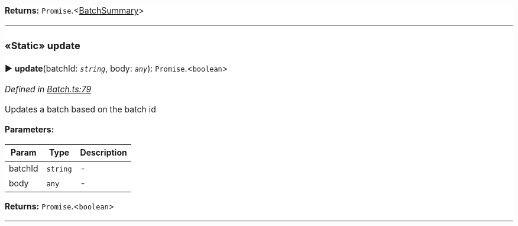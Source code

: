 



**Returns:** `Promise`.<[BatchSummary](../interfaces/batchsummary.batchsummary-1.md)>





___

<a id="update"></a>

### «Static» update

► **update**(batchId: *`string`*, body: *`any`*): `Promise`.<`boolean`>



*Defined in [Batch.ts:79](https://github.com/PaymentRails/javascript-sdk/blob/d7f3cdf/lib/Batch.ts#L79)*



Updates a batch based on the batch id


**Parameters:**

| Param | Type | Description |
| ------ | ------ | ------ |
| batchId | `string`   |  - |
| body | `any`   |  - |





**Returns:** `Promise`.<`boolean`>





___


